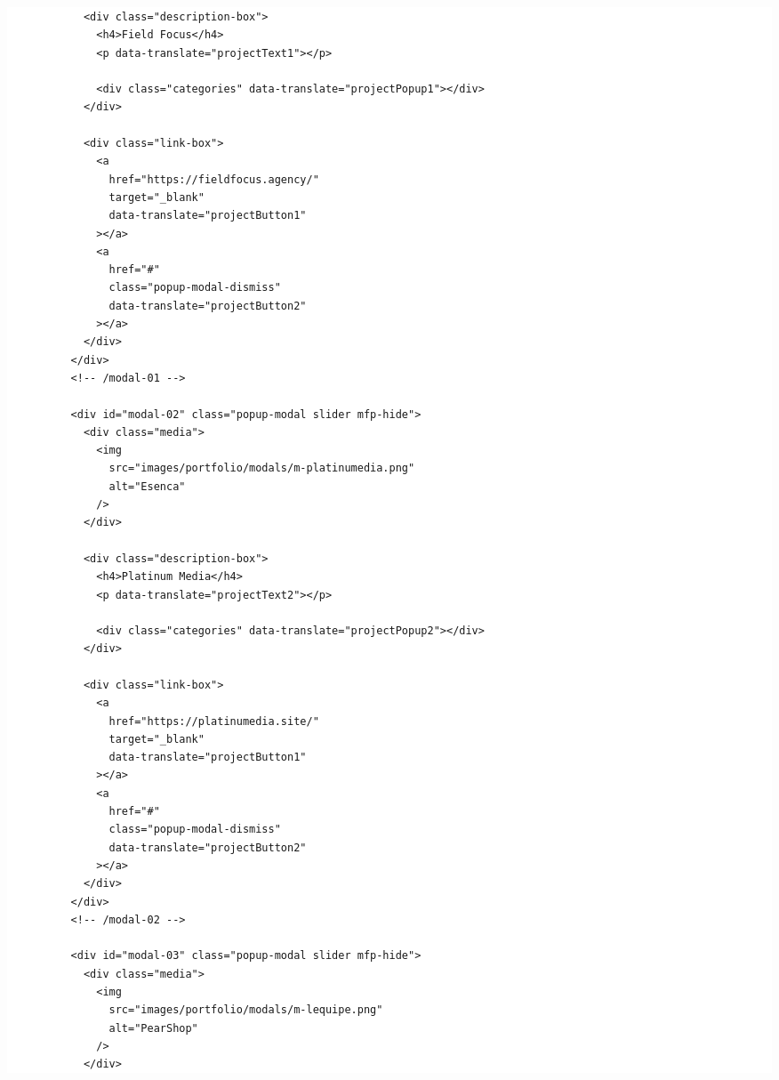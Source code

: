                 <div class="description-box">
                  <h4>Field Focus</h4>
                  <p data-translate="projectText1"></p>

                  <div class="categories" data-translate="projectPopup1"></div>
                </div>

                <div class="link-box">
                  <a
                    href="https://fieldfocus.agency/"
                    target="_blank"
                    data-translate="projectButton1"
                  ></a>
                  <a
                    href="#"
                    class="popup-modal-dismiss"
                    data-translate="projectButton2"
                  ></a>
                </div>
              </div>
              <!-- /modal-01 -->

              <div id="modal-02" class="popup-modal slider mfp-hide">
                <div class="media">
                  <img
                    src="images/portfolio/modals/m-platinumedia.png"
                    alt="Esenca"
                  />
                </div>

                <div class="description-box">
                  <h4>Platinum Media</h4>
                  <p data-translate="projectText2"></p>

                  <div class="categories" data-translate="projectPopup2"></div>
                </div>

                <div class="link-box">
                  <a
                    href="https://platinumedia.site/"
                    target="_blank"
                    data-translate="projectButton1"
                  ></a>
                  <a
                    href="#"
                    class="popup-modal-dismiss"
                    data-translate="projectButton2"
                  ></a>
                </div>
              </div>
              <!-- /modal-02 -->

              <div id="modal-03" class="popup-modal slider mfp-hide">
                <div class="media">
                  <img
                    src="images/portfolio/modals/m-lequipe.png"
                    alt="PearShop"
                  />
                </div>
